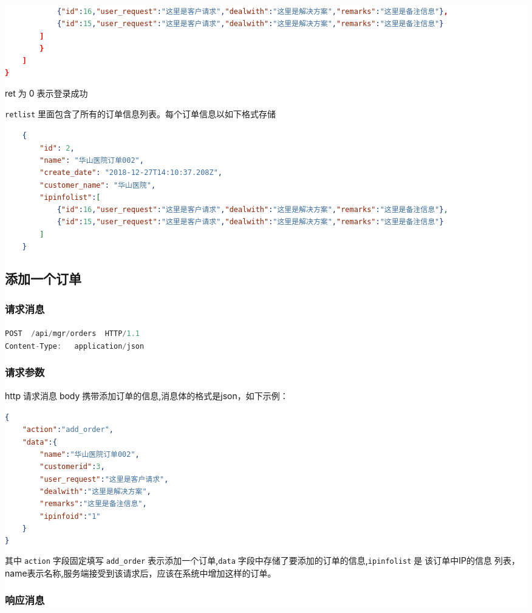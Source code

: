 ```json
            {"id":16,"user_request":"这里是客户请求","dealwith":"这里是解决方案","remarks":"这里是备注信息"},
            {"id":15,"user_request":"这里是客户请求","dealwith":"这里是解决方案","remarks":"这里是备注信息"}
        ]
        }
    ]              
}
```
ret 为 0 表示登录成功

`retlist` 里面包含了所有的订单信息列表。每个订单信息以如下格式存储
```json
    {
        "id": 2, 
        "name": "华山医院订单002", 
        "create_date": "2018-12-27T14:10:37.208Z", 
        "customer_name": "华山医院",
        "ipinfolist":[
            {"id":16,"user_request":"这里是客户请求","dealwith":"这里是解决方案","remarks":"这里是备注信息"},
            {"id":15,"user_request":"这里是客户请求","dealwith":"这里是解决方案","remarks":"这里是备注信息"}
        ]
    }
```

## 添加一个订单
### 请求消息
```js
POST  /api/mgr/orders  HTTP/1.1
Content-Type:   application/json
```
### 请求参数

http 请求消息 body 携带添加订单的信息,消息体的格式是json，如下示例：

```json
{
    "action":"add_order",
    "data":{
        "name":"华山医院订单002",
        "customerid":3,
        "user_request":"这里是客户请求",
        "dealwith":"这里是解决方案",
        "remarks":"这里是备注信息",
        "ipinfoid":"1"
    }
}
```
其中 `action` 字段固定填写 `add_order` 表示添加一个订单,`data` 字段中存储了要添加的订单的信息,`ipinfolist` 是 该订单中IP的信息 列表， name表示名称,服务端接受到该请求后，应该在系统中增加这样的订单。

### 响应消息
